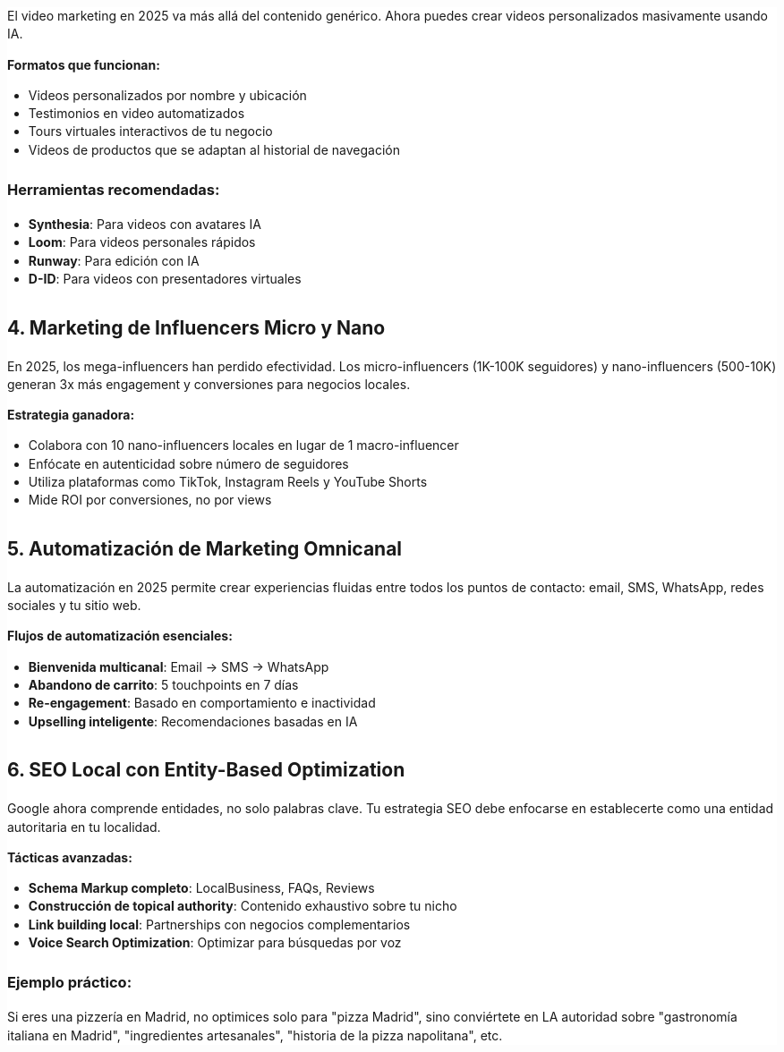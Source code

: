 El video marketing en 2025 va más allá del contenido genérico. Ahora puedes crear videos personalizados masivamente usando IA.

**Formatos que funcionan:**
- Videos personalizados por nombre y ubicación
- Testimonios en video automatizados
- Tours virtuales interactivos de tu negocio
- Videos de productos que se adaptan al historial de navegación

### Herramientas recomendadas:
- **Synthesia**: Para videos con avatares IA
- **Loom**: Para videos personales rápidos
- **Runway**: Para edición con IA
- **D-ID**: Para videos con presentadores virtuales

## 4. Marketing de Influencers Micro y Nano

En 2025, los mega-influencers han perdido efectividad. Los micro-influencers (1K-100K seguidores) y nano-influencers (500-10K) generan 3x más engagement y conversiones para negocios locales.

**Estrategia ganadora:**
- Colabora con 10 nano-influencers locales en lugar de 1 macro-influencer
- Enfócate en autenticidad sobre número de seguidores
- Utiliza plataformas como TikTok, Instagram Reels y YouTube Shorts
- Mide ROI por conversiones, no por views

## 5. Automatización de Marketing Omnicanal

La automatización en 2025 permite crear experiencias fluidas entre todos los puntos de contacto: email, SMS, WhatsApp, redes sociales y tu sitio web.

**Flujos de automatización esenciales:**
- **Bienvenida multicanal**: Email → SMS → WhatsApp
- **Abandono de carrito**: 5 touchpoints en 7 días
- **Re-engagement**: Basado en comportamiento e inactividad
- **Upselling inteligente**: Recomendaciones basadas en IA

## 6. SEO Local con Entity-Based Optimization

Google ahora comprende entidades, no solo palabras clave. Tu estrategia SEO debe enfocarse en establecerte como una entidad autoritaria en tu localidad.

**Tácticas avanzadas:**
- **Schema Markup completo**: LocalBusiness, FAQs, Reviews
- **Construcción de topical authority**: Contenido exhaustivo sobre tu nicho
- **Link building local**: Partnerships con negocios complementarios
- **Voice Search Optimization**: Optimizar para búsquedas por voz

### Ejemplo práctico:
Si eres una pizzería en Madrid, no optimices solo para "pizza Madrid", sino conviértete en LA autoridad sobre "gastronomía italiana en Madrid", "ingredientes artesanales", "historia de la pizza napolitana", etc.

